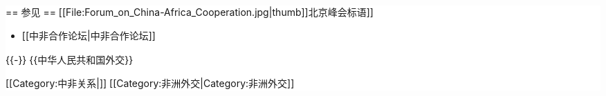 == 参见 ==
[[File:Forum_on_China-Africa_Cooperation.jpg|thumb]]北京峰会标语]]
* [[中非合作论坛|中非合作论坛]]

{{-}}
{{中华人民共和国外交}}

[[Category:中非关系|]]
[[Category:非洲外交|Category:非洲外交]]